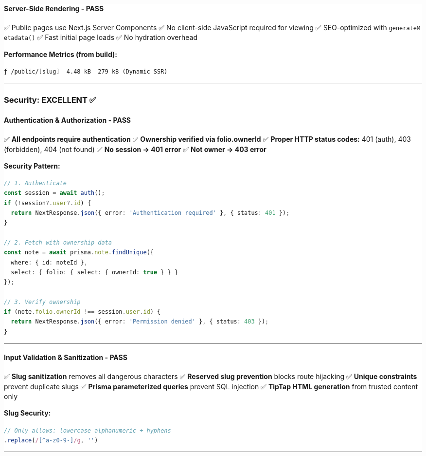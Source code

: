 #### Server-Side Rendering - PASS
✅ Public pages use Next.js Server Components
✅ No client-side JavaScript required for viewing
✅ SEO-optimized with `generateMetadata()`
✅ Fast initial page loads
✅ No hydration overhead

**Performance Metrics (from build):**
```
ƒ /public/[slug]  4.48 kB  279 kB (Dynamic SSR)
```

---

### Security: EXCELLENT ✅

#### Authentication & Authorization - PASS
✅ **All endpoints require authentication**
✅ **Ownership verified via folio.ownerId**
✅ **Proper HTTP status codes:** 401 (auth), 403 (forbidden), 404 (not found)
✅ **No session → 401 error**
✅ **Not owner → 403 error**

**Security Pattern:**
```typescript
// 1. Authenticate
const session = await auth();
if (!session?.user?.id) {
  return NextResponse.json({ error: 'Authentication required' }, { status: 401 });
}

// 2. Fetch with ownership data
const note = await prisma.note.findUnique({
  where: { id: noteId },
  select: { folio: { select: { ownerId: true } } }
});

// 3. Verify ownership
if (note.folio.ownerId !== session.user.id) {
  return NextResponse.json({ error: 'Permission denied' }, { status: 403 });
}
```

---

#### Input Validation & Sanitization - PASS
✅ **Slug sanitization** removes all dangerous characters
✅ **Reserved slug prevention** blocks route hijacking
✅ **Unique constraints** prevent duplicate slugs
✅ **Prisma parameterized queries** prevent SQL injection
✅ **TipTap HTML generation** from trusted content only

**Slug Security:**
```typescript
// Only allows: lowercase alphanumeric + hyphens
.replace(/[^a-z0-9-]/g, '')
```

---